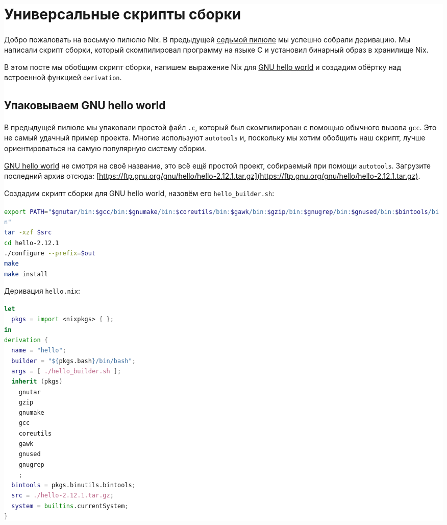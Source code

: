 # Универсальные скрипты сборки

Добро пожаловать на восьмую пилюлю Nix.
В предыдущей [седьмой пилюле](07-working-derivation.md) мы успешно собрали деривацию.
Мы написали скрипт сборки, который скомпилировал программу на языке C и установил бинарный образ в хранилище Nix.

В этом посте мы обобщим скрипт сборки, напишем выражение Nix для [GNU hello world](https://www.gnu.org/software/hello/) и создадим обёртку над встроенной функцией `derivation`.

## Упаковываем GNU hello world

В предыдущей пилюле мы упаковали простой файл `.c`, который был скомпилирован с помощью обычного вызова `gcc`.
Это не самый удачный пример проекта.
Многие используют `autotools` и, поскольку мы хотим обобщить наш скрипт, лучше ориентироваться на самую популярную систему сборки.

[GNU hello world](https://www.gnu.org/software/hello/) не смотря на своё название, это всё ещё простой проект, собираемый при помощи `autotools`.
Загрузите последний архив отсюда: [https://ftp.gnu.org/gnu/hello/hello-2.12.1.tar.gz](https://ftp.gnu.org/gnu/hello/hello-2.12.1.tar.gz).

Создадим скрипт сборки для GNU hello world, назовём его `hello_builder.sh`:

```bash
export PATH="$gnutar/bin:$gcc/bin:$gnumake/bin:$coreutils/bin:$gawk/bin:$gzip/bin:$gnugrep/bin:$gnused/bin:$bintools/bin"
tar -xzf $src
cd hello-2.12.1
./configure --prefix=$out
make
make install
```

Деривация `hello.nix`:

```nix
let
  pkgs = import <nixpkgs> { };
in
derivation {
  name = "hello";
  builder = "${pkgs.bash}/bin/bash";
  args = [ ./hello_builder.sh ];
  inherit (pkgs)
    gnutar
    gzip
    gnumake
    gcc
    coreutils
    gawk
    gnused
    gnugrep
    ;
  bintools = pkgs.binutils.bintools;
  src = ./hello-2.12.1.tar.gz;
  system = builtins.currentSystem;
}
```


[^1]: В функциональных языках вызов функции с параметром часто называют применением функции к параметру.